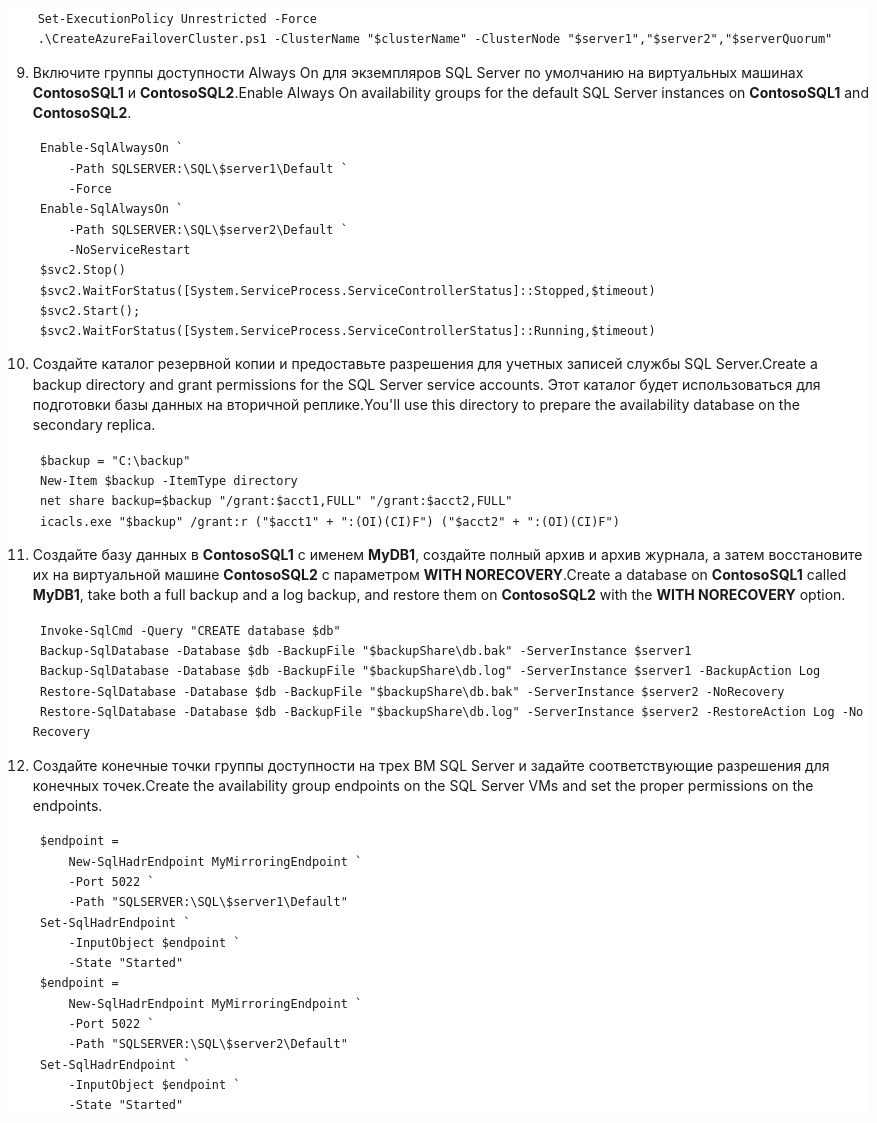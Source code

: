         Set-ExecutionPolicy Unrestricted -Force
        .\CreateAzureFailoverCluster.ps1 -ClusterName "$clusterName" -ClusterNode "$server1","$server2","$serverQuorum"
9. <span data-ttu-id="ed6df-267">Включите группы доступности Always On для экземпляров SQL Server по умолчанию на виртуальных машинах **ContosoSQL1** и **ContosoSQL2**.</span><span class="sxs-lookup"><span data-stu-id="ed6df-267">Enable Always On availability groups for the default SQL Server instances on **ContosoSQL1** and **ContosoSQL2**.</span></span>

        Enable-SqlAlwaysOn `
            -Path SQLSERVER:\SQL\$server1\Default `
            -Force
        Enable-SqlAlwaysOn `
            -Path SQLSERVER:\SQL\$server2\Default `
            -NoServiceRestart
        $svc2.Stop()
        $svc2.WaitForStatus([System.ServiceProcess.ServiceControllerStatus]::Stopped,$timeout)
        $svc2.Start();
        $svc2.WaitForStatus([System.ServiceProcess.ServiceControllerStatus]::Running,$timeout)
10. <span data-ttu-id="ed6df-268">Создайте каталог резервной копии и предоставьте разрешения для учетных записей службы SQL Server.</span><span class="sxs-lookup"><span data-stu-id="ed6df-268">Create a backup directory and grant permissions for the SQL Server service accounts.</span></span> <span data-ttu-id="ed6df-269">Этот каталог будет использоваться для подготовки базы данных на вторичной реплике.</span><span class="sxs-lookup"><span data-stu-id="ed6df-269">You'll use this directory to prepare the availability database on the secondary replica.</span></span>

         $backup = "C:\backup"
         New-Item $backup -ItemType directory
         net share backup=$backup "/grant:$acct1,FULL" "/grant:$acct2,FULL"
         icacls.exe "$backup" /grant:r ("$acct1" + ":(OI)(CI)F") ("$acct2" + ":(OI)(CI)F")
11. <span data-ttu-id="ed6df-270">Создайте базу данных в **ContosoSQL1** с именем **MyDB1**, создайте полный архив и архив журнала, а затем восстановите их на виртуальной машине **ContosoSQL2** с параметром **WITH NORECOVERY**.</span><span class="sxs-lookup"><span data-stu-id="ed6df-270">Create a database on **ContosoSQL1** called **MyDB1**, take both a full backup and a log backup, and restore them on **ContosoSQL2** with the **WITH NORECOVERY** option.</span></span>

         Invoke-SqlCmd -Query "CREATE database $db"
         Backup-SqlDatabase -Database $db -BackupFile "$backupShare\db.bak" -ServerInstance $server1
         Backup-SqlDatabase -Database $db -BackupFile "$backupShare\db.log" -ServerInstance $server1 -BackupAction Log
         Restore-SqlDatabase -Database $db -BackupFile "$backupShare\db.bak" -ServerInstance $server2 -NoRecovery
         Restore-SqlDatabase -Database $db -BackupFile "$backupShare\db.log" -ServerInstance $server2 -RestoreAction Log -NoRecovery
12. <span data-ttu-id="ed6df-271">Создайте конечные точки группы доступности на трех ВМ SQL Server и задайте соответствующие разрешения для конечных точек.</span><span class="sxs-lookup"><span data-stu-id="ed6df-271">Create the availability group endpoints on the SQL Server VMs and set the proper permissions on the endpoints.</span></span>

         $endpoint =
             New-SqlHadrEndpoint MyMirroringEndpoint `
             -Port 5022 `
             -Path "SQLSERVER:\SQL\$server1\Default"
         Set-SqlHadrEndpoint `
             -InputObject $endpoint `
             -State "Started"
         $endpoint =
             New-SqlHadrEndpoint MyMirroringEndpoint `
             -Port 5022 `
             -Path "SQLSERVER:\SQL\$server2\Default"
         Set-SqlHadrEndpoint `
             -InputObject $endpoint `
             -State "Started"
